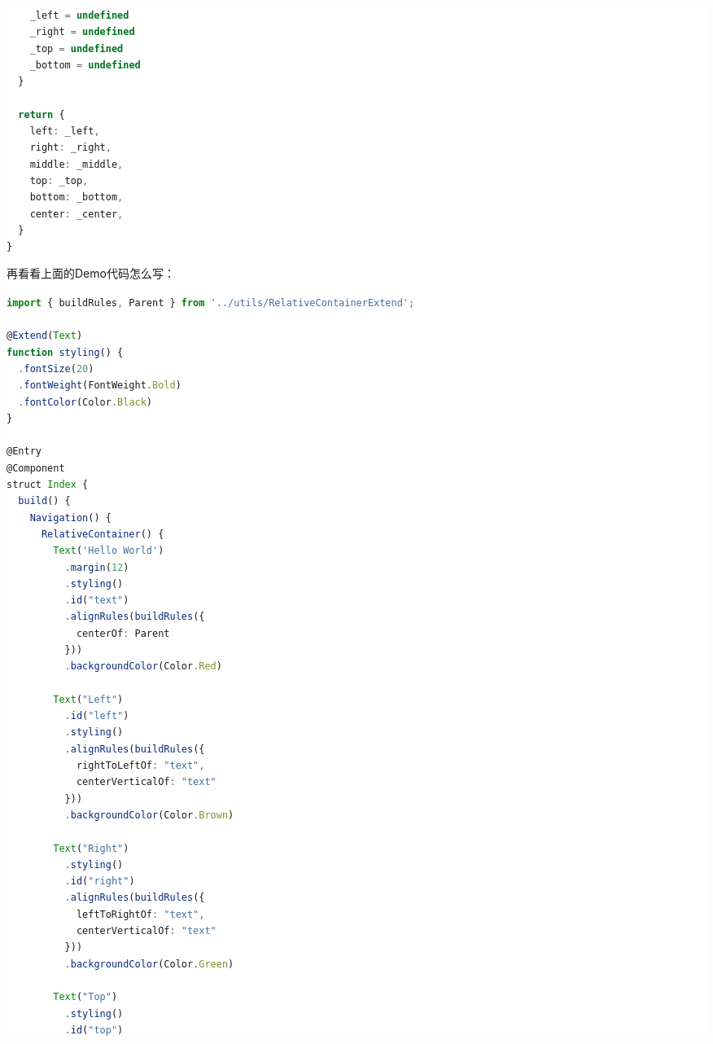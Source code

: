 ```ts
    _left = undefined
    _right = undefined
    _top = undefined
    _bottom = undefined
  }

  return {
    left: _left,
    right: _right,
    middle: _middle,
    top: _top,
    bottom: _bottom,
    center: _center,
  }
}
```
再看看上面的Demo代码怎么写：
```ts
import { buildRules, Parent } from '../utils/RelativeContainerExtend';

@Extend(Text)
function styling() {
  .fontSize(20)
  .fontWeight(FontWeight.Bold)
  .fontColor(Color.Black)
}

@Entry
@Component
struct Index {
  build() {
    Navigation() {
      RelativeContainer() {
        Text('Hello World')
          .margin(12)
          .styling()
          .id("text")
          .alignRules(buildRules({
            centerOf: Parent
          }))
          .backgroundColor(Color.Red)

        Text("Left")
          .id("left")
          .styling()
          .alignRules(buildRules({
            rightToLeftOf: "text",
            centerVerticalOf: "text"
          }))
          .backgroundColor(Color.Brown)

        Text("Right")
          .styling()
          .id("right")
          .alignRules(buildRules({
            leftToRightOf: "text",
            centerVerticalOf: "text"
          }))
          .backgroundColor(Color.Green)

        Text("Top")
          .styling()
          .id("top")
```